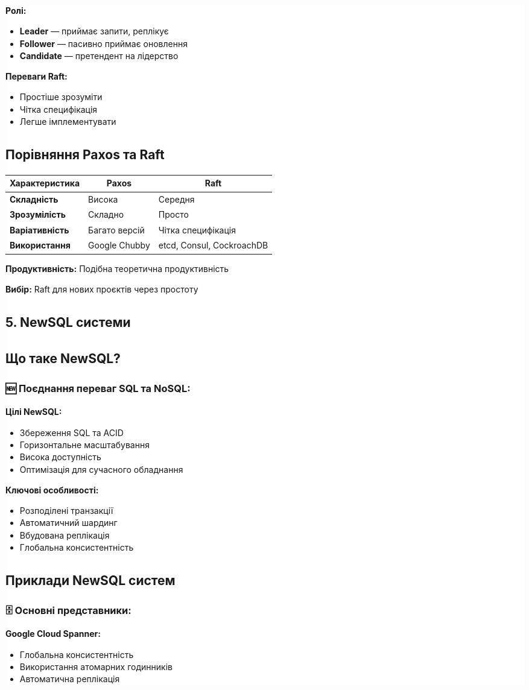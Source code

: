 **Ролі:**
- **Leader** — приймає запити, реплікує
- **Follower** — пасивно приймає оновлення
- **Candidate** — претендент на лідерство

**Переваги Raft:**
- Простіше зрозуміти
- Чітка специфікація
- Легше імплементувати

## Порівняння Paxos та Raft

| Характеристика | Paxos | Raft |
|----------------|-------|------|
| **Складність** | Висока | Середня |
| **Зрозумілість** | Складно | Просто |
| **Варіативність** | Багато версій | Чітка специфікація |
| **Використання** | Google Chubby | etcd, Consul, CockroachDB |

**Продуктивність:** Подібна теоретична продуктивність

**Вибір:** Raft для нових проєктів через простоту

## **5. NewSQL системи**

## Що таке NewSQL?

### 🆕 **Поєднання переваг SQL та NoSQL:**

**Цілі NewSQL:**
- Збереження SQL та ACID
- Горизонтальне масштабування
- Висока доступність
- Оптимізація для сучасного обладнання

**Ключові особливості:**
- Розподілені транзакції
- Автоматичний шардинг
- Вбудована реплікація
- Глобальна консистентність

## Приклади NewSQL систем

### 🗄️ **Основні представники:**

**Google Cloud Spanner:**
- Глобальна консистентність
- Використання атомарних годинників
- Автоматична реплікація
